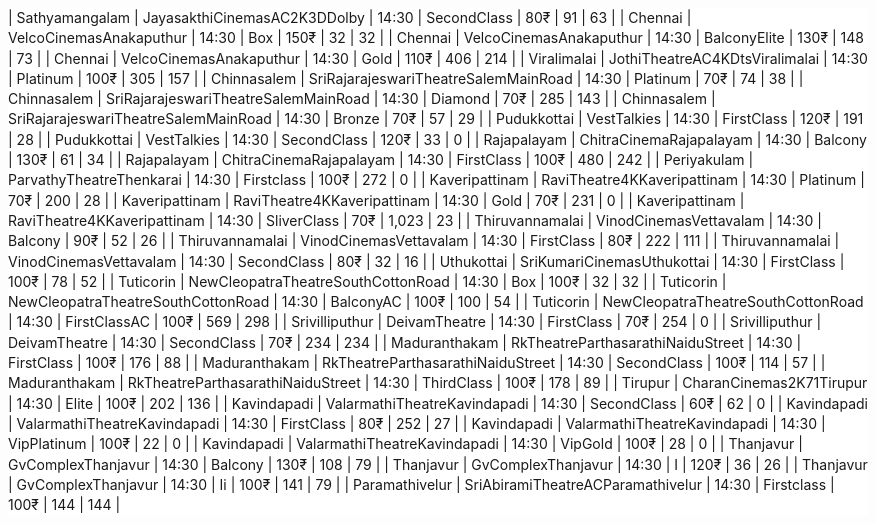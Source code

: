 | Sathyamangalam    | JayasakthiCinemasAC2K3DDolby                         | 14:30 | SecondClass         |   80₹ |       91 |     63 |
| Chennai           | VelcoCinemasAnakaputhur                              | 14:30 | Box                 |  150₹ |       32 |     32 |
| Chennai           | VelcoCinemasAnakaputhur                              | 14:30 | BalconyElite        |  130₹ |      148 |     73 |
| Chennai           | VelcoCinemasAnakaputhur                              | 14:30 | Gold                |  110₹ |      406 |    214 |
| Viralimalai       | JothiTheatreAC4KDtsViralimalai                       | 14:30 | Platinum            |  100₹ |      305 |    157 |
| Chinnasalem       | SriRajarajeswariTheatreSalemMainRoad                 | 14:30 | Platinum            |   70₹ |       74 |     38 |
| Chinnasalem       | SriRajarajeswariTheatreSalemMainRoad                 | 14:30 | Diamond             |   70₹ |      285 |    143 |
| Chinnasalem       | SriRajarajeswariTheatreSalemMainRoad                 | 14:30 | Bronze              |   70₹ |       57 |     29 |
| Pudukkottai       | VestTalkies                                          | 14:30 | FirstClass          |  120₹ |      191 |     28 |
| Pudukkottai       | VestTalkies                                          | 14:30 | SecondClass         |  120₹ |       33 |      0 |
| Rajapalayam       | ChitraCinemaRajapalayam                              | 14:30 | Balcony             |  130₹ |       61 |     34 |
| Rajapalayam       | ChitraCinemaRajapalayam                              | 14:30 | FirstClass          |  100₹ |      480 |    242 |
| Periyakulam       | ParvathyTheatreThenkarai                             | 14:30 | Firstclass          |  100₹ |      272 |      0 |
| Kaveripattinam    | RaviTheatre4KKaveripattinam                          | 14:30 | Platinum            |   70₹ |      200 |     28 |
| Kaveripattinam    | RaviTheatre4KKaveripattinam                          | 14:30 | Gold                |   70₹ |      231 |      0 |
| Kaveripattinam    | RaviTheatre4KKaveripattinam                          | 14:30 | SliverClass         |   70₹ |    1,023 |     23 |
| Thiruvannamalai   | VinodCinemasVettavalam                               | 14:30 | Balcony             |   90₹ |       52 |     26 |
| Thiruvannamalai   | VinodCinemasVettavalam                               | 14:30 | FirstClass          |   80₹ |      222 |    111 |
| Thiruvannamalai   | VinodCinemasVettavalam                               | 14:30 | SecondClass         |   80₹ |       32 |     16 |
| Uthukottai        | SriKumariCinemasUthukottai                           | 14:30 | FirstClass          |  100₹ |       78 |     52 |
| Tuticorin         | NewCleopatraTheatreSouthCottonRoad                   | 14:30 | Box                 |  100₹ |       32 |     32 |
| Tuticorin         | NewCleopatraTheatreSouthCottonRoad                   | 14:30 | BalconyAC           |  100₹ |      100 |     54 |
| Tuticorin         | NewCleopatraTheatreSouthCottonRoad                   | 14:30 | FirstClassAC        |  100₹ |      569 |    298 |
| Srivilliputhur    | DeivamTheatre                                        | 14:30 | FirstClass          |   70₹ |      254 |      0 |
| Srivilliputhur    | DeivamTheatre                                        | 14:30 | SecondClass         |   70₹ |      234 |    234 |
| Maduranthakam     | RkTheatreParthasarathiNaiduStreet                    | 14:30 | FirstClass          |  100₹ |      176 |     88 |
| Maduranthakam     | RkTheatreParthasarathiNaiduStreet                    | 14:30 | SecondClass         |  100₹ |      114 |     57 |
| Maduranthakam     | RkTheatreParthasarathiNaiduStreet                    | 14:30 | ThirdClass          |  100₹ |      178 |     89 |
| Tirupur           | CharanCinemas2K71Tirupur                             | 14:30 | Elite               |  100₹ |      202 |    136 |
| Kavindapadi       | ValarmathiTheatreKavindapadi                         | 14:30 | SecondClass         |   60₹ |       62 |      0 |
| Kavindapadi       | ValarmathiTheatreKavindapadi                         | 14:30 | FirstClass          |   80₹ |      252 |     27 |
| Kavindapadi       | ValarmathiTheatreKavindapadi                         | 14:30 | VipPlatinum         |  100₹ |       22 |      0 |
| Kavindapadi       | ValarmathiTheatreKavindapadi                         | 14:30 | VipGold             |  100₹ |       28 |      0 |
| Thanjavur         | GvComplexThanjavur                                   | 14:30 | Balcony             |  130₹ |      108 |     79 |
| Thanjavur         | GvComplexThanjavur                                   | 14:30 | I                   |  120₹ |       36 |     26 |
| Thanjavur         | GvComplexThanjavur                                   | 14:30 | Ii                  |  100₹ |      141 |     79 |
| Paramathivelur    | SriAbiramiTheatreACParamathivelur                    | 14:30 | Firstclass          |  100₹ |      144 |    144 |